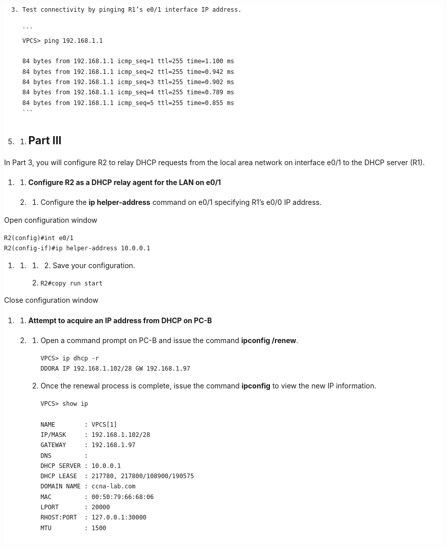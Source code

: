       3. Test connectivity by pinging R1’s e0/1 interface IP address.

         ```
         VPCS> ping 192.168.1.1
         
         84 bytes from 192.168.1.1 icmp_seq=1 ttl=255 time=1.100 ms
         84 bytes from 192.168.1.1 icmp_seq=2 ttl=255 time=0.942 ms
         84 bytes from 192.168.1.1 icmp_seq=3 ttl=255 time=0.902 ms
         84 bytes from 192.168.1.1 icmp_seq=4 ttl=255 time=0.789 ms
         84 bytes from 192.168.1.1 icmp_seq=5 ttl=255 time=0.855 ms
         ```

   5. 1. ## Part III

In Part 3, you will configure R2 to relay DHCP requests from the local area network on interface e0/1 to the DHCP server (R1). 

1. 1. #### Configure R2 as a DHCP relay agent for the LAN on e0/1

   2. 1. Configure the **ip helper-address** command on e0/1 specifying R1’s e0/0 IP address.

Open configuration window

```
R2(config)#int e0/1
R2(config-if)#ip helper-address 10.0.0.1
```

1. 1. 1. 2. Save your configuration.

      2. ```
         R2#copy run start
         ```

Close configuration window

1. 1. #### Attempt to acquire an IP address from DHCP on PC-B

   2. 1. Open a command prompt on PC-B and issue the command **ipconfig /renew**.

         ```
         VPCS> ip dhcp -r
         DDORA IP 192.168.1.102/28 GW 192.168.1.97
         ```

      2. Once the renewal process is complete, issue the command **ipconfig** to view the new IP information.

         ```
         VPCS> show ip
         
         NAME        : VPCS[1]
         IP/MASK     : 192.168.1.102/28
         GATEWAY     : 192.168.1.97
         DNS         :
         DHCP SERVER : 10.0.0.1
         DHCP LEASE  : 217780, 217800/108900/190575
         DOMAIN NAME : ccna-lab.com
         MAC         : 00:50:79:66:68:06
         LPORT       : 20000
         RHOST:PORT  : 127.0.0.1:30000
         MTU         : 1500
         